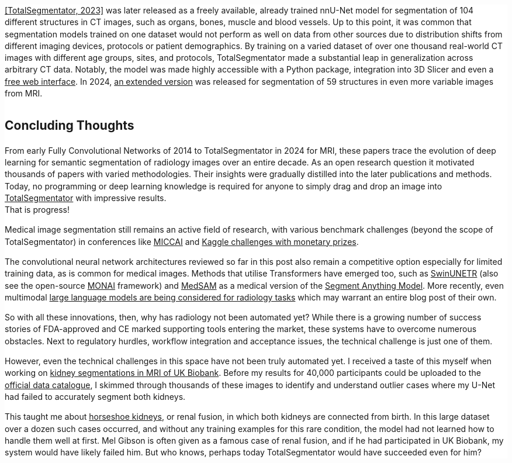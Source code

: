 [[TotalSegmentator, 2023]](https://pmc.ncbi.nlm.nih.gov/articles/PMC10546353/) was later released as a freely available, already trained nnU-Net model for segmentation of 104 different structures in CT images, such as organs, bones, muscle and blood vessels. Up to this point, it was common that segmentation models trained on one dataset would not perform as well on data from other sources due to distribution shifts from different imaging devices, protocols or patient demographics. By training on a varied dataset of over one thousand real-world CT images with different age groups, sites, and protocols, TotalSegmentator made a substantial leap in generalization across arbitrary CT data. Notably, the model was made highly accessible with a Python package, integration into 3D Slicer and even a [free web interface](https://totalsegmentator.com/). In 2024, [an extended version](https://arxiv.org/pdf/2405.194929) was released for segmentation of 59 structures in even more variable images from MRI.


## Concluding Thoughts

From early Fully Convolutional Networks of 2014 to TotalSegmentator in 2024 for MRI, these papers trace the evolution of deep learning for semantic segmentation of radiology images over an entire decade. As an open research question it motivated thousands of papers with varied methodologies. Their insights were gradually distilled into the later publications and methods. Today, no programming or deep learning knowledge is required for anyone to simply drag and drop an image into [TotalSegmentator](https://totalsegmentator.com/) with impressive results. \
That is progress! 

Medical image segmentation still remains an active field of research, with various benchmark challenges (beyond the scope of TotalSegmentator) in conferences like [MICCAI](https://miccai.org/index.php/) and [Kaggle challenges with monetary prizes](https://www.kaggle.com/competitions/rsna-2024-lumbar-spine-degenerative-classification).

The convolutional neural network architectures reviewed so far in this post also remain a competitive option especially for limited training data, as is common for medical images. Methods that utilise Transformers have emerged too, such as [SwinUNETR](https://arxiv.org/abs/2201.01266) (also see the open-source [MONAI](https://github.com/Project-MONAI/tutorials/blob/main/auto3dseg/README.md) framework) and [MedSAM](https://www.nature.com/articles/s41467-024-44824-z) as a medical version of the [Segment Anything Model](https://openaccess.thecvf.com/content/ICCV2023/html/Kirillov_Segment_Anything_ICCV_2023_paper.html). More recently, even multimodal [large language models are being considered for radiology tasks](https://pubs.rsna.org/doi/pdf/10.1148/radiol.232756) which may warrant an entire blog post of their own.

So with all these innovations, then, why has radiology not been automated yet? While there is a growing number of success stories of FDA-approved and CE marked supporting tools entering the market, these systems have to overcome numerous obstacles. Next to regulatory hurdles, workflow integration and acceptance issues, the technical challenge is just one of them.

However, even the technical challenges in this space have not been truly automated yet. I received a taste of this myself when working on [kidney segmentations in MRI of UK Biobank](https://www.nature.com/articles/s41598-020-77981-4). Before my results for 40,000 participants could be uploaded to the [official data catalogue](https://biobank.ndph.ox.ac.uk/showcase/label.cgi?id=159), I skimmed through thousands of these images to identify and understand outlier cases where my U-Net had failed to accurately segment both kidneys.

This taught me about [horseshoe kidneys](https://en.wikipedia.org/wiki/Horseshoe_kidney), or renal fusion, in which both kidneys are connected from birth. In this large dataset over a dozen such cases occurred, and without any training examples for this rare condition, the model had not learned how to handle them well at first. Mel Gibson is often given as a famous case of renal fusion, and if he had participated in UK Biobank, my system would have likely failed him. But who knows, perhaps today TotalSegmentator would have succeeded even for him?



